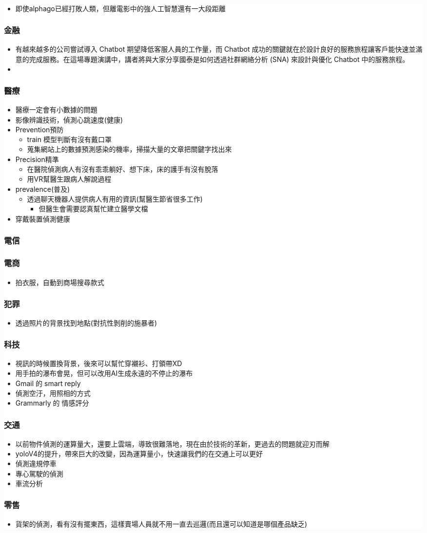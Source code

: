 - 即使alphago已經打敗人類，但離電影中的強人工智慧還有一大段距離

### 金融

- 有越來越多的公司嘗試導入 Chatbot 期望降低客服人員的工作量，而 Chatbot 成功的關鍵就在於設計良好的服務旅程讓客戶能快速並滿意的完成服務。在這場專題演講中，講者將與大家分享國泰是如何透過社群網絡分析 (SNA) 來設計與優化 Chatbot 中的服務旅程。
- 

### 醫療

- 醫療一定會有小數據的問題
- 影像辨識技術，偵測心跳速度(健康)
- Prevention預防
  - train 模型判斷有沒有戴口罩
  - 蒐集網站上的數據預測感染的機率，掃描大量的文章把關鍵字找出來
- Precision精準
  - 在醫院偵測病人有沒有乖乖躺好、想下床，床的護手有沒有脫落
  - 用VR幫醫生跟病人解說過程
- prevalence(普及)
  - 透過聊天機器人提供病人有用的資訊(幫醫生節省很多工作)
    - 但醫生會需要認真幫忙建立醫學文檔
- 穿戴裝置偵測健康

### 電信

### 電商

- 拍衣服，自動到商場搜尋款式

### 犯罪

- 透過照片的背景找到地點(對抗性剝削的施暴者)

### 科技

- 視訊的時候置換背景，後來可以幫忙穿襯衫、打領帶XD
- 用手拍的瀑布會晃，但可以改用AI生成永遠的不停止的瀑布
- Gmail 的 smart reply
- 偵測空汙，用照相的方式
- Grammarly 的 情感評分

### 交通

- 以前物件偵測的運算量大，還要上雲端，導致很難落地，現在由於技術的革新，更過去的問題就迎刃而解
- yoloV4的提升，帶來巨大的改變，因為運算量小，快速讓我們的在交通上可以更好
- 偵測違規停車
- 專心駕駛的偵測
- 車流分析

### 零售

- 貨架的偵測，看有沒有擺東西，這樣賣場人員就不用一直去巡邏(而且還可以知道是哪個產品缺乏)
